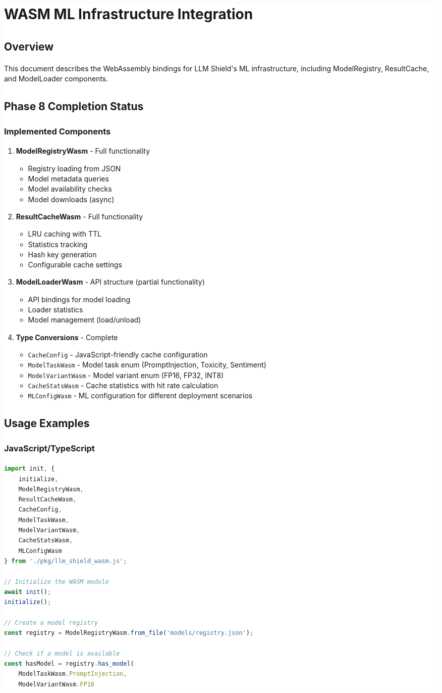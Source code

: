 # WASM ML Infrastructure Integration

## Overview

This document describes the WebAssembly bindings for LLM Shield's ML infrastructure, including ModelRegistry, ResultCache, and ModelLoader components.

## Phase 8 Completion Status

### Implemented Components

1. **ModelRegistryWasm** - Full functionality
   - Registry loading from JSON
   - Model metadata queries
   - Model availability checks
   - Model downloads (async)

2. **ResultCacheWasm** - Full functionality
   - LRU caching with TTL
   - Statistics tracking
   - Hash key generation
   - Configurable cache settings

3. **ModelLoaderWasm** - API structure (partial functionality)
   - API bindings for model loading
   - Loader statistics
   - Model management (load/unload)

4. **Type Conversions** - Complete
   - `CacheConfig` - JavaScript-friendly cache configuration
   - `ModelTaskWasm` - Model task enum (PromptInjection, Toxicity, Sentiment)
   - `ModelVariantWasm` - Model variant enum (FP16, FP32, INT8)
   - `CacheStatsWasm` - Cache statistics with hit rate calculation
   - `MLConfigWasm` - ML configuration for different deployment scenarios

## Usage Examples

### JavaScript/TypeScript

```javascript
import init, {
    initialize,
    ModelRegistryWasm,
    ResultCacheWasm,
    CacheConfig,
    ModelTaskWasm,
    ModelVariantWasm,
    CacheStatsWasm,
    MLConfigWasm
} from './pkg/llm_shield_wasm.js';

// Initialize the WASM module
await init();
initialize();

// Create a model registry
const registry = ModelRegistryWasm.from_file('models/registry.json');

// Check if a model is available
const hasModel = registry.has_model(
    ModelTaskWasm.PromptInjection,
    ModelVariantWasm.FP16
```